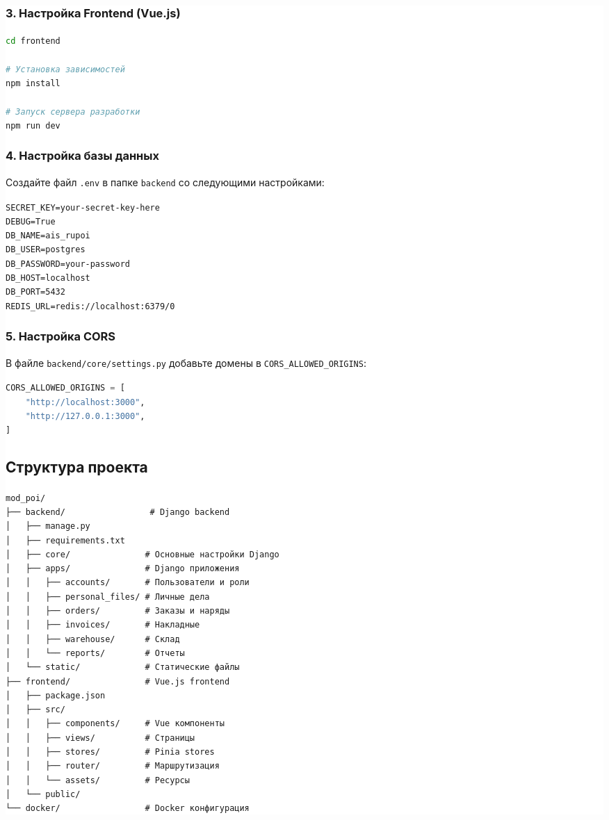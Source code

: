 ### 3. Настройка Frontend (Vue.js)

```bash
cd frontend

# Установка зависимостей
npm install

# Запуск сервера разработки
npm run dev
```

### 4. Настройка базы данных

Создайте файл `.env` в папке `backend` со следующими настройками:

```env
SECRET_KEY=your-secret-key-here
DEBUG=True
DB_NAME=ais_rupoi
DB_USER=postgres
DB_PASSWORD=your-password
DB_HOST=localhost
DB_PORT=5432
REDIS_URL=redis://localhost:6379/0
```

### 5. Настройка CORS

В файле `backend/core/settings.py` добавьте домены в `CORS_ALLOWED_ORIGINS`:

```python
CORS_ALLOWED_ORIGINS = [
    "http://localhost:3000",
    "http://127.0.0.1:3000",
]
```

## Структура проекта

```
mod_poi/
├── backend/                 # Django backend
│   ├── manage.py
│   ├── requirements.txt
│   ├── core/               # Основные настройки Django
│   ├── apps/               # Django приложения
│   │   ├── accounts/       # Пользователи и роли
│   │   ├── personal_files/ # Личные дела
│   │   ├── orders/         # Заказы и наряды
│   │   ├── invoices/       # Накладные
│   │   ├── warehouse/      # Склад
│   │   └── reports/        # Отчеты
│   └── static/             # Статические файлы
├── frontend/               # Vue.js frontend
│   ├── package.json
│   ├── src/
│   │   ├── components/     # Vue компоненты
│   │   ├── views/          # Страницы
│   │   ├── stores/         # Pinia stores
│   │   ├── router/         # Маршрутизация
│   │   └── assets/         # Ресурсы
│   └── public/
└── docker/                 # Docker конфигурация
```
